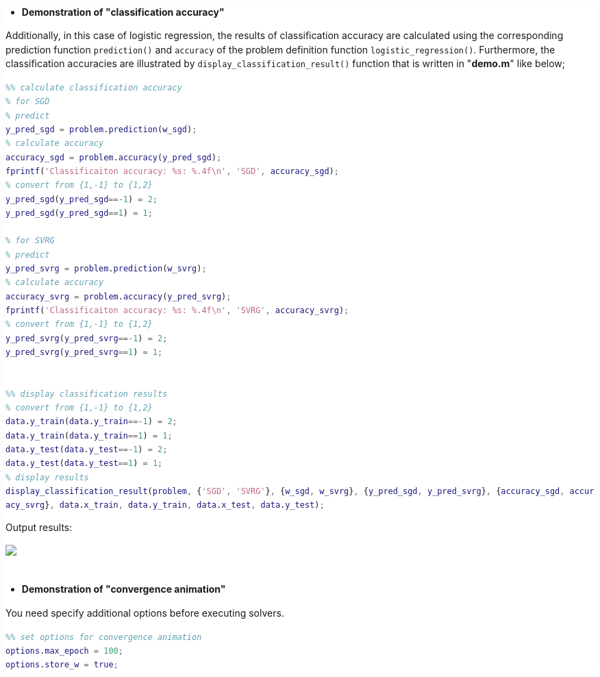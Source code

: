 - **Demonstration of "classification accuracy"**

Additionally, in this case of logistic regression, the results of classification accuracy are calculated using the corresponding prediction function `prediction()` and `accuracy` of the problem definition function `logistic_regression()`. 
Furthermore, the classification accuracies are illustrated by `display_classification_result()` function that is written in "**demo.m**" like below;
```Matlab
%% calculate classification accuracy
% for SGD
% predict
y_pred_sgd = problem.prediction(w_sgd);
% calculate accuracy
accuracy_sgd = problem.accuracy(y_pred_sgd); 
fprintf('Classificaiton accuracy: %s: %.4f\n', 'SGD', accuracy_sgd);
% convert from {1,-1} to {1,2}
y_pred_sgd(y_pred_sgd==-1) = 2;
y_pred_sgd(y_pred_sgd==1) = 1; 

% for SVRG
% predict    
y_pred_svrg = problem.prediction(w_svrg);
% calculate accuracy
accuracy_svrg = problem.accuracy(y_pred_svrg); 
fprintf('Classificaiton accuracy: %s: %.4f\n', 'SVRG', accuracy_svrg);
% convert from {1,-1} to {1,2}
y_pred_svrg(y_pred_svrg==-1) = 2;
y_pred_svrg(y_pred_svrg==1) = 1;


%% display classification results 
% convert from {1,-1} to {1,2}
data.y_train(data.y_train==-1) = 2;
data.y_train(data.y_train==1) = 1;
data.y_test(data.y_test==-1) = 2;
data.y_test(data.y_test==1) = 1;  
% display results
display_classification_result(problem, {'SGD', 'SVRG'}, {w_sgd, w_svrg}, {y_pred_sgd, y_pred_svrg}, {accuracy_sgd, accuracy_svrg}, data.x_train, data.y_train, data.x_test, data.y_test);    
 ```   


Output results:

<img src="http://www.kasailab.com/public/github/SGDLibrary/images/log_reg_results.png" width="900">
<br /><br />


- **Demonstration of "convergence animation"**

You need specify additional options before executing solvers.

```Matlab
%% set options for convergence animation
options.max_epoch = 100;    
options.store_w = true;
 ```  
